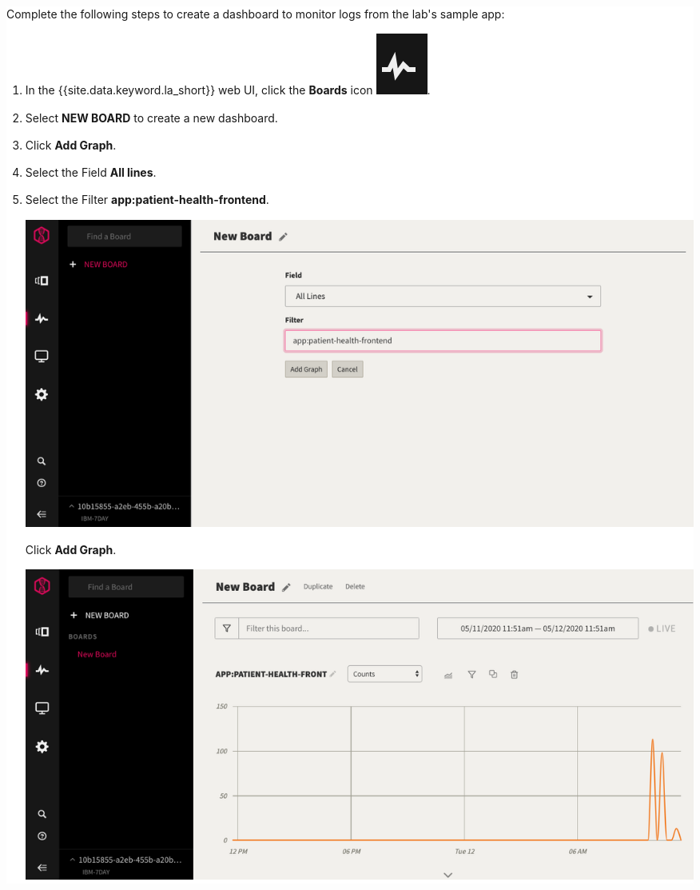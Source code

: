 Complete the following steps to create a dashboard to monitor logs from the lab's sample app:

1. In the {{site.data.keyword.la_short}} web UI, click the **Boards** icon ![Dashboards icon](images/solution55-openshift-microservices-hidden/boards.png).
2. Select **NEW BOARD** to create a new dashboard.
3. Click **Add Graph**.
4. Select the Field **All lines**.
4. Select the Filter **app:patient-health-frontend**.

   ![](images/solution55-openshift-microservices-hidden/board-img-4.png)

   Click **Add Graph**.

   ![](images/solution55-openshift-microservices-hidden/board-img-5.png)
